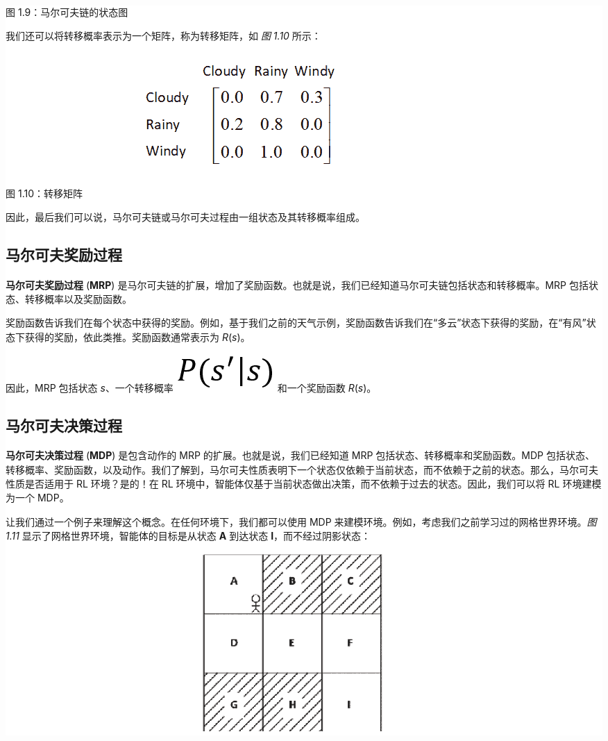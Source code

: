 图 1.9：马尔可夫链的状态图

我们还可以将转移概率表示为一个矩阵，称为转移矩阵，如 *图 1.10* 所示：

![](img/B15558_01_11.png)

图 1.10：转移矩阵

因此，最后我们可以说，马尔可夫链或马尔可夫过程由一组状态及其转移概率组成。

## 马尔可夫奖励过程

**马尔可夫奖励过程** (**MRP**) 是马尔可夫链的扩展，增加了奖励函数。也就是说，我们已经知道马尔可夫链包括状态和转移概率。MRP 包括状态、转移概率以及奖励函数。

奖励函数告诉我们在每个状态中获得的奖励。例如，基于我们之前的天气示例，奖励函数告诉我们在“多云”状态下获得的奖励，在“有风”状态下获得的奖励，依此类推。奖励函数通常表示为 *R*(*s*)。

因此，MRP 包括状态 *s*、一个转移概率 ![](img/B15558_01_003.png) 和一个奖励函数 *R*(*s*)。

## 马尔可夫决策过程

**马尔可夫决策过程** (**MDP**) 是包含动作的 MRP 的扩展。也就是说，我们已经知道 MRP 包括状态、转移概率和奖励函数。MDP 包括状态、转移概率、奖励函数，以及动作。我们了解到，马尔可夫性质表明下一个状态仅依赖于当前状态，而不依赖于之前的状态。那么，马尔可夫性质是否适用于 RL 环境？是的！在 RL 环境中，智能体仅基于当前状态做出决策，而不依赖于过去的状态。因此，我们可以将 RL 环境建模为一个 MDP。

让我们通过一个例子来理解这个概念。在任何环境下，我们都可以使用 MDP 来建模环境。例如，考虑我们之前学习过的网格世界环境。*图 1.11* 显示了网格世界环境，智能体的目标是从状态 **A** 到达状态 **I**，而不经过阴影状态：

![](img/B15558_01_12.png)
